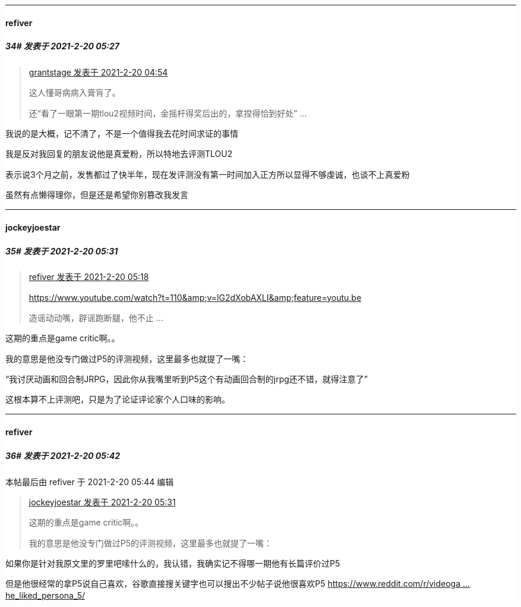 -----

####  refiver  
##### 34#       发表于 2021-2-20 05:27


<blockquote><a href="httphttps://bbs.saraba1st.com/2b/forum.php?mod=redirect&amp;goto=findpost&amp;pid=50383121&amp;ptid=1988666" target="_blank">grantstage 发表于 2021-2-20 04:54</a>

这人懂哥病病入膏肓了。


还“看了一眼第一期tlou2视频时间，金摇杆得奖后出的，拿捏得恰到好处” ...</blockquote>
我说的是大概，记不清了，不是一个值得我去花时间求证的事情

我是反对我回复的朋友说他是真爱粉，所以特地去评测TLOU2


表示说3个月之前，发售都过了快半年，现在发评测没有第一时间加入正方所以显得不够虔诚，也谈不上真爱粉

虽然有点懒得理你，但是还是希望你别篡改我发言


-----

####  jockeyjoestar  
##### 35#       发表于 2021-2-20 05:31


<blockquote><a href="httphttps://bbs.saraba1st.com/2b/forum.php?mod=redirect&amp;goto=findpost&amp;pid=50383137&amp;ptid=1988666" target="_blank">refiver 发表于 2021-2-20 05:18</a>

https://www.youtube.com/watch?t=110&amp;v=lG2dXobAXLI&amp;feature=youtu.be


造谣动动嘴，辟谣跑断腿，他不止 ...</blockquote>
这期的重点是game critic啊。。

我的意思是他没专门做过P5的评测视频，这里最多也就提了一嘴：


“我讨厌动画和回合制JRPG，因此你从我嘴里听到P5这个有动画回合制的jrpg还不错，就得注意了”    

这根本算不上评测吧，只是为了论证评论家个人口味的影响。


-----

####  refiver  
##### 36#       发表于 2021-2-20 05:42


 本帖最后由 refiver 于 2021-2-20 05:44 编辑 
<blockquote><a href="httphttps://bbs.saraba1st.com/2b/forum.php?mod=redirect&amp;goto=findpost&amp;pid=50383144&amp;ptid=1988666" target="_blank">jockeyjoestar 发表于 2021-2-20 05:31</a>

这期的重点是game critic啊。。

我的意思是他没专门做过P5的评测视频，这里最多也就提了一嘴：</blockquote>
如果你是针对我原文里的罗里吧嗦什么的，我认错，我确实记不得哪一期他有长篇评价过P5

但是他很经常的拿P5说自己喜欢，谷歌直接搜关键字也可以搜出不少帖子说他很喜欢P5
[https://www.reddit.com/r/videoga ... he_liked_persona_5/](https://www.reddit.com/r/videogamedunkey/comments/bw81eh/has_dunkey_ever_stated_why_he_liked_persona_5/)
